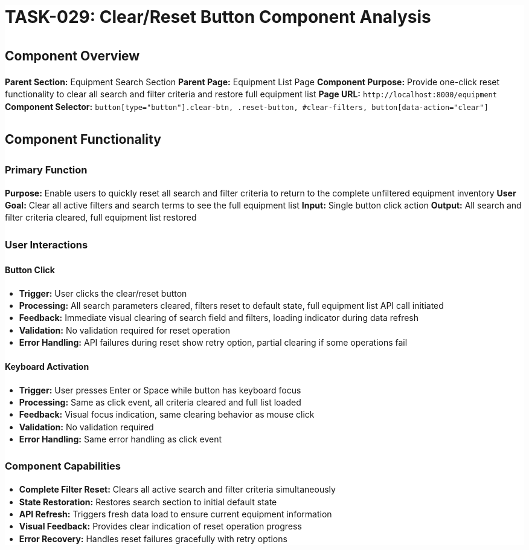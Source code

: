 # TASK-029: Clear/Reset Button Component Analysis

## Component Overview

**Parent Section:** Equipment Search Section
**Parent Page:** Equipment List Page
**Component Purpose:** Provide one-click reset functionality to clear all search and filter criteria and restore full equipment list
**Page URL:** `http://localhost:8000/equipment`
**Component Selector:** `button[type="button"].clear-btn, .reset-button, #clear-filters, button[data-action="clear"]`

## Component Functionality

### Primary Function

**Purpose:** Enable users to quickly reset all search and filter criteria to return to the complete unfiltered equipment inventory
**User Goal:** Clear all active filters and search terms to see the full equipment list
**Input:** Single button click action
**Output:** All search and filter criteria cleared, full equipment list restored

### User Interactions

#### Button Click

- **Trigger:** User clicks the clear/reset button
- **Processing:** All search parameters cleared, filters reset to default state, full equipment list API call initiated
- **Feedback:** Immediate visual clearing of search field and filters, loading indicator during data refresh
- **Validation:** No validation required for reset operation
- **Error Handling:** API failures during reset show retry option, partial clearing if some operations fail

#### Keyboard Activation

- **Trigger:** User presses Enter or Space while button has keyboard focus
- **Processing:** Same as click event, all criteria cleared and full list loaded
- **Feedback:** Visual focus indication, same clearing behavior as mouse click
- **Validation:** No validation required
- **Error Handling:** Same error handling as click event

### Component Capabilities

- **Complete Filter Reset:** Clears all active search and filter criteria simultaneously
- **State Restoration:** Restores search section to initial default state
- **API Refresh:** Triggers fresh data load to ensure current equipment information
- **Visual Feedback:** Provides clear indication of reset operation progress
- **Error Recovery:** Handles reset failures gracefully with retry options
